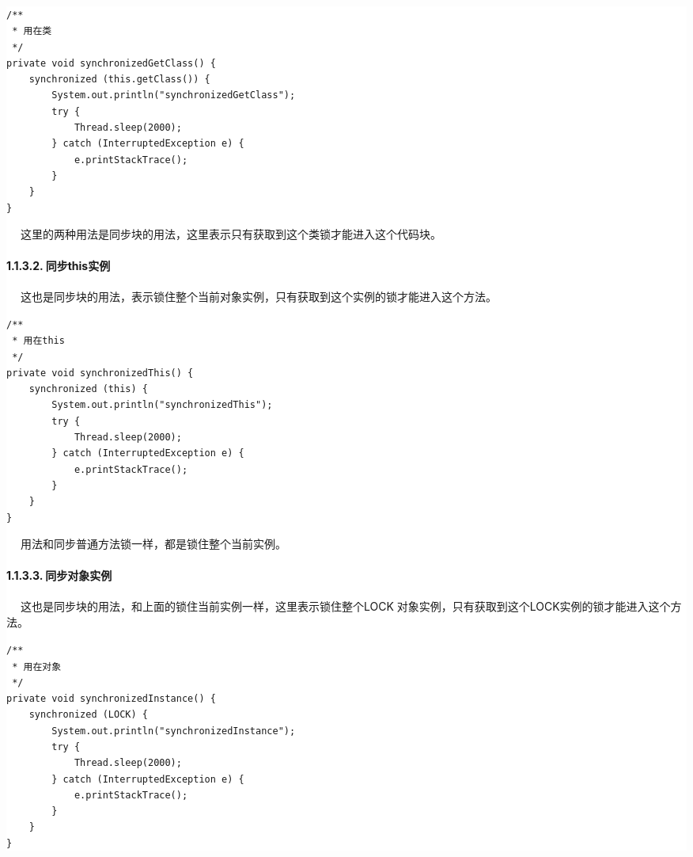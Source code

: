 ```
/**
 * 用在类
 */
private void synchronizedGetClass() {
    synchronized (this.getClass()) {
        System.out.println("synchronizedGetClass");
        try {
            Thread.sleep(2000);
        } catch (InterruptedException e) {
            e.printStackTrace();
        }
    }
}
```
&emsp; 这里的两种用法是同步块的用法，这里表示只有获取到这个类锁才能进入这个代码块。  

#### 1.1.3.2. 同步this实例  
&emsp; 这也是同步块的用法，表示锁住整个当前对象实例，只有获取到这个实例的锁才能进入这个方法。  

```
/**
 * 用在this
 */
private void synchronizedThis() {
    synchronized (this) {
        System.out.println("synchronizedThis");
        try {
            Thread.sleep(2000);
        } catch (InterruptedException e) {
            e.printStackTrace();
        }
    }
}
```
&emsp; 用法和同步普通方法锁一样，都是锁住整个当前实例。  

#### 1.1.3.3. 同步对象实例  
&emsp; 这也是同步块的用法，和上面的锁住当前实例一样，这里表示锁住整个LOCK 对象实例，只有获取到这个LOCK实例的锁才能进入这个方法。  

```
/**
 * 用在对象
 */
private void synchronizedInstance() {
    synchronized (LOCK) {
        System.out.println("synchronizedInstance");
        try {
            Thread.sleep(2000);
        } catch (InterruptedException e) {
            e.printStackTrace();
        }
    }
}
```
